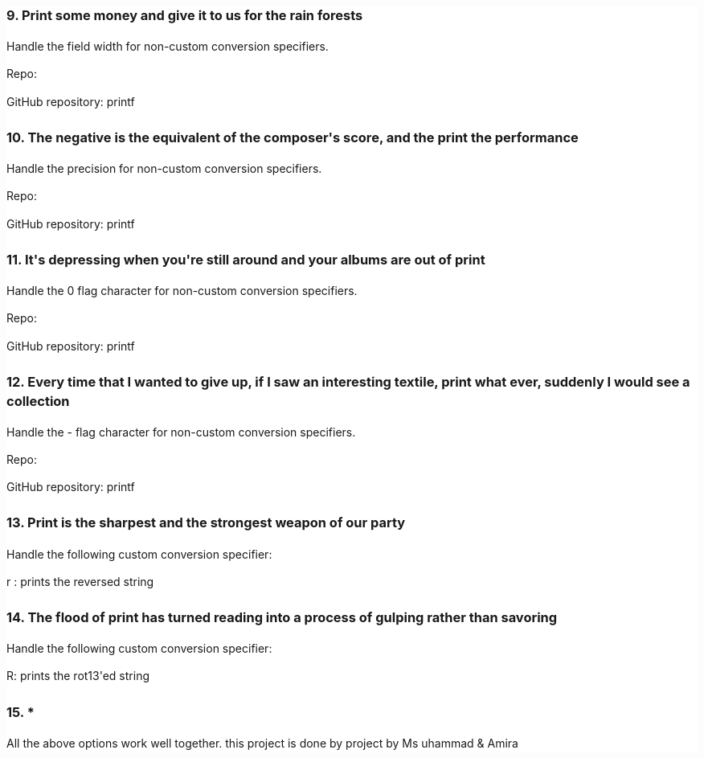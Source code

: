 ### 9. Print some money and give it to us for the rain forests

Handle the field width for non-custom conversion specifiers.

Repo:

GitHub repository: printf

### 10. The negative is the equivalent of the composer's score, and the print the performance

Handle the precision for non-custom conversion specifiers.

Repo:

GitHub repository: printf

### 11. It's depressing when you're still around and your albums are out of print

Handle the 0 flag character for non-custom conversion specifiers.

Repo:

GitHub repository: printf

### 12. Every time that I wanted to give up, if I saw an interesting textile, print what ever, suddenly I would see a collection

Handle the - flag character for non-custom conversion specifiers.

Repo:

GitHub repository: printf

### 13. Print is the sharpest and the strongest weapon of our party

Handle the following custom conversion specifier:

r : prints the reversed string

### 14. The flood of print has turned reading into a process of gulping rather than savoring

Handle the following custom conversion specifier:

R: prints the rot13'ed string

### 15. *

All the above options work well together. 
this project is done by project by Ms uhammad & Amira
